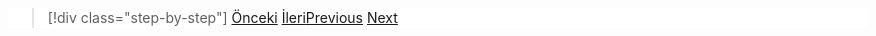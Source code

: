 > [!div class="step-by-step"]
> <span data-ttu-id="c1c2e-226">[Önceki](deploying-your-site-using-an-ftp-client-cs.md)
> [İleri](common-configuration-differences-between-development-and-production-cs.md)</span><span class="sxs-lookup"><span data-stu-id="c1c2e-226">[Previous](deploying-your-site-using-an-ftp-client-cs.md)
[Next](common-configuration-differences-between-development-and-production-cs.md)</span></span>
